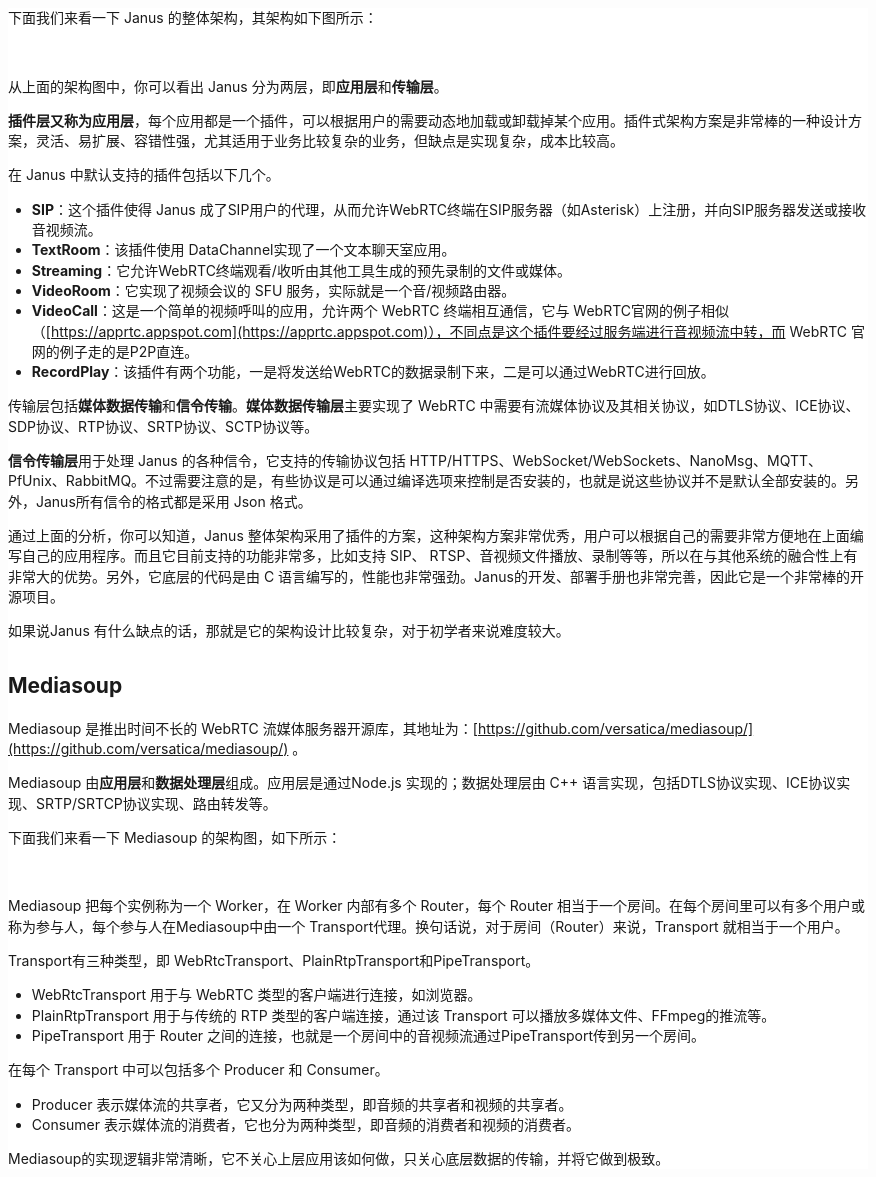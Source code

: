 下面我们来看一下 Janus 的整体架构，其架构如下图所示：

<img src="https://static001.geekbang.org/resource/image/d9/f5/d9009bfef6537f9b2a803dc6ca80a3f5.png" alt="">

从上面的架构图中，你可以看出 Janus 分为两层，即**应用层**和**传输层**。

**插件层又称为应用层**，每个应用都是一个插件，可以根据用户的需要动态地加载或卸载掉某个应用。插件式架构方案是非常棒的一种设计方案，灵活、易扩展、容错性强，尤其适用于业务比较复杂的业务，但缺点是实现复杂，成本比较高。

在 Janus 中默认支持的插件包括以下几个。

- **SIP**：这个插件使得 Janus 成了SIP用户的代理，从而允许WebRTC终端在SIP服务器（如Asterisk）上注册，并向SIP服务器发送或接收音视频流。
- **TextRoom**：该插件使用 DataChannel实现了一个文本聊天室应用。
- **Streaming**：它允许WebRTC终端观看/收听由其他工具生成的预先录制的文件或媒体。
- **VideoRoom**：它实现了视频会议的 SFU 服务，实际就是一个音/视频路由器。
- **VideoCall**：这是一个简单的视频呼叫的应用，允许两个 WebRTC 终端相互通信，它与 WebRTC官网的例子相似（[https://apprtc.appspot.com](https://apprtc.appspot.com)），不同点是这个插件要经过服务端进行音视频流中转，而 WebRTC 官网的例子走的是P2P直连。
- **RecordPlay**：该插件有两个功能，一是将发送给WebRTC的数据录制下来，二是可以通过WebRTC进行回放。

传输层包括**媒体数据传输**和**信令传输**。**媒体数据传输层**主要实现了 WebRTC 中需要有流媒体协议及其相关协议，如DTLS协议、ICE协议、SDP协议、RTP协议、SRTP协议、SCTP协议等。

**信令传输层**用于处理 Janus 的各种信令，它支持的传输协议包括 HTTP/HTTPS、WebSocket/WebSockets、NanoMsg、MQTT、PfUnix、RabbitMQ。不过需要注意的是，有些协议是可以通过编译选项来控制是否安装的，也就是说这些协议并不是默认全部安装的。另外，Janus所有信令的格式都是采用 Json 格式。

通过上面的分析，你可以知道，Janus 整体架构采用了插件的方案，这种架构方案非常优秀，用户可以根据自己的需要非常方便地在上面编写自己的应用程序。而且它目前支持的功能非常多，比如支持 SIP、 RTSP、音视频文件播放、录制等等，所以在与其他系统的融合性上有非常大的优势。另外，它底层的代码是由 C 语言编写的，性能也非常强劲。Janus的开发、部署手册也非常完善，因此它是一个非常棒的开源项目。

如果说Janus 有什么缺点的话，那就是它的架构设计比较复杂，对于初学者来说难度较大。

## Mediasoup

Mediasoup 是推出时间不长的 WebRTC 流媒体服务器开源库，其地址为：[https://github.com/versatica/mediasoup/](https://github.com/versatica/mediasoup/) 。

Mediasoup 由**应用层**和**数据处理层**组成。应用层是通过Node.js 实现的；数据处理层由 C++ 语言实现，包括DTLS协议实现、ICE协议实现、SRTP/SRTCP协议实现、路由转发等。

下面我们来看一下 Mediasoup 的架构图，如下所示：

<img src="https://static001.geekbang.org/resource/image/4c/a0/4cb7be0e4c7c40d9d72b635fb54ce4a0.png" alt="">

Mediasoup 把每个实例称为一个 Worker，在 Worker 内部有多个 Router，每个 Router 相当于一个房间。在每个房间里可以有多个用户或称为参与人，每个参与人在Mediasoup中由一个 Transport代理。换句话说，对于房间（Router）来说，Transport 就相当于一个用户。

Transport有三种类型，即 WebRtcTransport、PlainRtpTransport和PipeTransport。

- WebRtcTransport 用于与 WebRTC 类型的客户端进行连接，如浏览器。
- PlainRtpTransport 用于与传统的 RTP 类型的客户端连接，通过该 Transport 可以播放多媒体文件、FFmpeg的推流等。
- PipeTransport 用于 Router 之间的连接，也就是一个房间中的音视频流通过PipeTransport传到另一个房间。

在每个 Transport 中可以包括多个 Producer 和 Consumer。

- Producer 表示媒体流的共享者，它又分为两种类型，即音频的共享者和视频的共享者。
- Consumer 表示媒体流的消费者，它也分为两种类型，即音频的消费者和视频的消费者。

Mediasoup的实现逻辑非常清晰，它不关心上层应用该如何做，只关心底层数据的传输，并将它做到极致。

